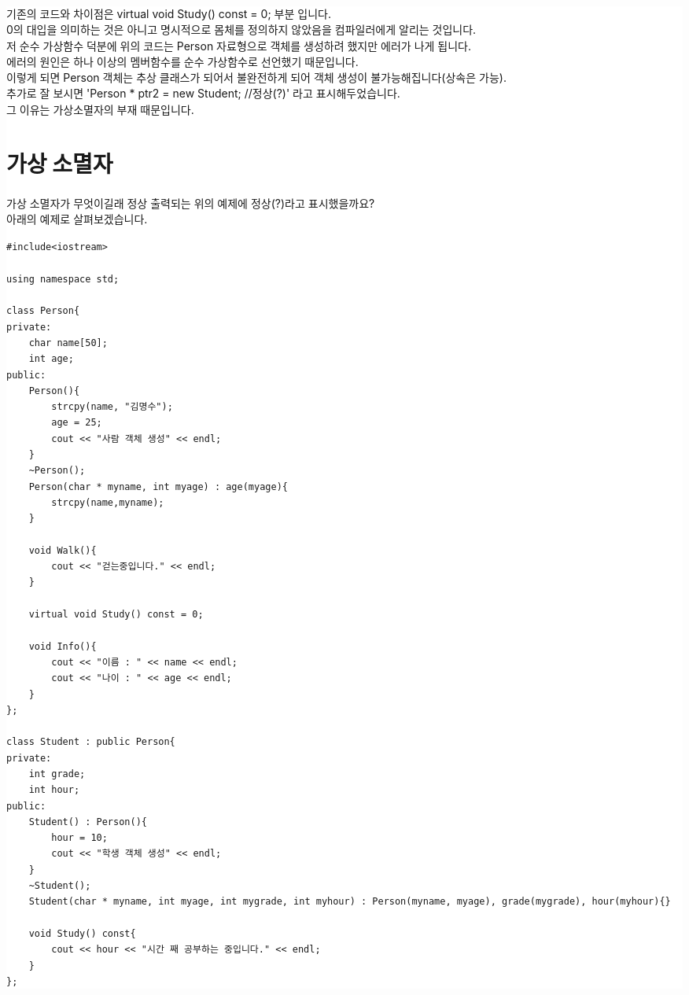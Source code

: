 기존의 코드와 차이점은 virtual void Study() const = 0; 부분 입니다.  
0의 대입을 의미하는 것은 아니고 명시적으로 몸체를 정의하지 않았음을 컴파일러에게 알리는 것입니다.  
저 순수 가상함수 덕분에 위의 코드는 Person 자료형으로 객체를 생성하려 했지만 에러가 나게 됩니다.  
에러의 원인은 하나 이상의 멤버함수를 순수 가상함수로 선언했기 때문입니다.  
이렇게 되면 Person 객체는 추상 클래스가 되어서 불완전하게 되어 객체 생성이 불가능해집니다(상속은 가능).  
추가로 잘 보시면 'Person * ptr2 = new Student; //정상(?)' 라고 표시해두었습니다.  
그 이유는 가상소멸자의 부재 때문입니다.  

# 가상 소멸자

가상 소멸자가 무엇이길래 정상 출력되는 위의 예제에 정상(?)라고 표시했을까요?  
아래의 예제로 살펴보겠습니다.  

```
#include<iostream>

using namespace std;

class Person{
private:
    char name[50];
    int age;
public:
    Person(){
        strcpy(name, "김명수");
        age = 25;
        cout << "사람 객체 생성" << endl;
    }
    ~Person();
    Person(char * myname, int myage) : age(myage){
        strcpy(name,myname);
    }

    void Walk(){
        cout << "걷는중입니다." << endl;
    }

    virtual void Study() const = 0;

    void Info(){
        cout << "이름 : " << name << endl;
        cout << "나이 : " << age << endl;
    }
};

class Student : public Person{
private:
    int grade;
    int hour;
public:
    Student() : Person(){
        hour = 10;
        cout << "학생 객체 생성" << endl;
    }
    ~Student();
    Student(char * myname, int myage, int mygrade, int myhour) : Person(myname, myage), grade(mygrade), hour(myhour){}

    void Study() const{
        cout << hour << "시간 째 공부하는 중입니다." << endl;
    }
};

```